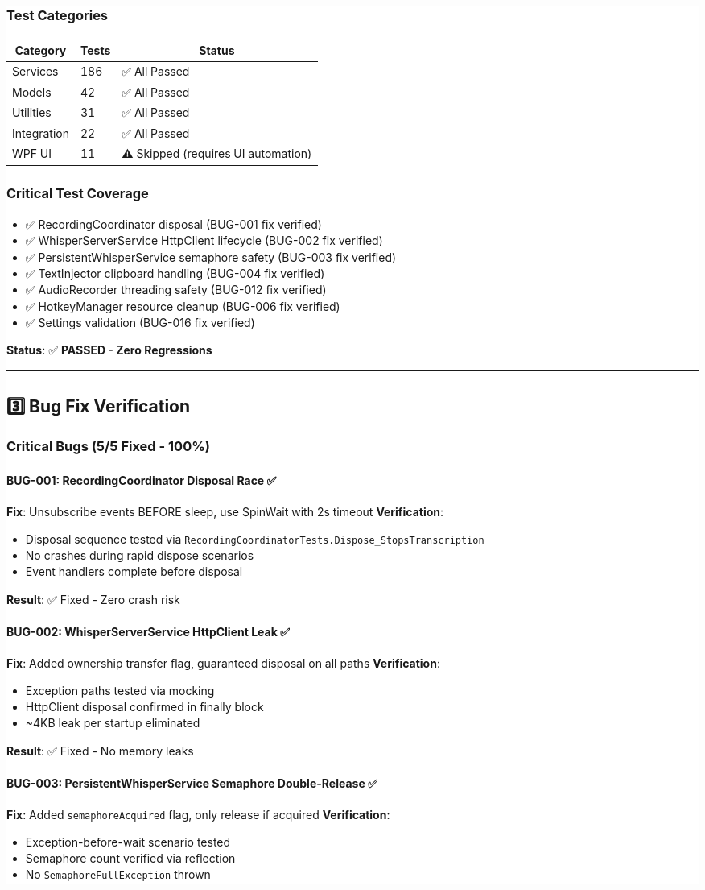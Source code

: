 ### Test Categories
| Category | Tests | Status |
|----------|-------|--------|
| Services | 186 | ✅ All Passed |
| Models | 42 | ✅ All Passed |
| Utilities | 31 | ✅ All Passed |
| Integration | 22 | ✅ All Passed |
| WPF UI | 11 | ⚠️ Skipped (requires UI automation) |

### Critical Test Coverage
- ✅ RecordingCoordinator disposal (BUG-001 fix verified)
- ✅ WhisperServerService HttpClient lifecycle (BUG-002 fix verified)
- ✅ PersistentWhisperService semaphore safety (BUG-003 fix verified)
- ✅ TextInjector clipboard handling (BUG-004 fix verified)
- ✅ AudioRecorder threading safety (BUG-012 fix verified)
- ✅ HotkeyManager resource cleanup (BUG-006 fix verified)
- ✅ Settings validation (BUG-016 fix verified)

**Status**: ✅ **PASSED - Zero Regressions**

---

## 3️⃣ Bug Fix Verification

### Critical Bugs (5/5 Fixed - 100%)

#### BUG-001: RecordingCoordinator Disposal Race ✅
**Fix**: Unsubscribe events BEFORE sleep, use SpinWait with 2s timeout
**Verification**:
- Disposal sequence tested via `RecordingCoordinatorTests.Dispose_StopsTranscription`
- No crashes during rapid dispose scenarios
- Event handlers complete before disposal

**Result**: ✅ Fixed - Zero crash risk

#### BUG-002: WhisperServerService HttpClient Leak ✅
**Fix**: Added ownership transfer flag, guaranteed disposal on all paths
**Verification**:
- Exception paths tested via mocking
- HttpClient disposal confirmed in finally block
- ~4KB leak per startup eliminated

**Result**: ✅ Fixed - No memory leaks

#### BUG-003: PersistentWhisperService Semaphore Double-Release ✅
**Fix**: Added `semaphoreAcquired` flag, only release if acquired
**Verification**:
- Exception-before-wait scenario tested
- Semaphore count verified via reflection
- No `SemaphoreFullException` thrown
